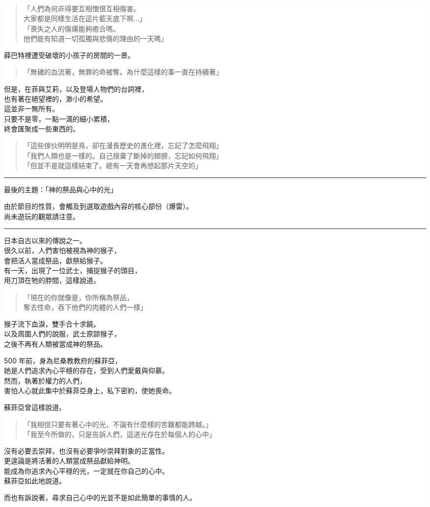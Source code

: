 > 「人們為何非得要互相憎恨互相傷害。<br>
> 大家都是同樣生活在這片藍天底下啊…」<br>
> 「喪失之人的傷痛能夠癒合嗎。<br>
> 他們能有知道一切孤獨與悲傷的理由的一天嗎」

薛巴特裡遭受破壞的小孩子的房間的一景。

> 「無穢的血流著，無罪的命被奪。為什麼這樣的事一直在持續著」<br>

但是，在菲與艾莉，以及登場人物們的台詞裡，<br>
也有著在絕望裡的，渺小的希望。<br>
這並非一無所有。<br>
只要不是零，一點一滴的細小累積，<br>
終會匯聚成一些東西的。

> 「這些傢伙明明是鳥，卻在漫長歷史的進化裡，忘記了怎麼飛翔」<br>
> 「我們人類也是一樣的。自己捨棄了斷掉的翅膀，忘記如何飛翔」<br>
> 「但並不是就這樣結束了。總有一天會再想起那片天空的」

---

最後的主題：「神的祭品與心中的光」

由於節目的性質，會觸及到選取遊戲內容的核心部份（爆雷）。<br>
尚未遊玩的觀眾請注意。

---

日本自古以來的傳說之一。<br>
很久以前，人們害怕被視為神的猴子，<br>
會把活人當成祭品，獻祭給猴子。<br>
有一天，出現了一位武士，捕捉猴子的頭目，<br>
用刀頂在牠的脖間，這樣說道。

> 「現在的你就像是，你所稱為祭品，<br>
> 奪去性命，吞下他們的肉體的人們一樣」

猴子流下血淚，雙手合十求饒。<br>
以及周圍人們的說服，武士原諒猴子，<br>
之後不再有人類被當成神的祭品。

500 年前，身為尼桑教教府的蘇菲亞，<br>
她是人們追求內心平穩的存在，受到人們愛戴與仰慕。<br>
然而，執著於權力的人們，<br>
害怕人心就此集中於蘇菲亞身上，私下密約，使她喪命。

蘇菲亞曾這樣說道。

> 「我相信只要有著心中的光，不論有什麼樣的苦難都能跨越。」<br>
> 「我至今所做的，只是告訴人們，這道光存在於每個人的心中」

沒有必要去崇拜，也沒有必要爭吵崇拜對象的正當性。<br>
更遑論是將活著的人類當成祭品獻給神明。<br>
能成為你追求內心平穩的光，一定就在你自己的心中。<br>
蘇菲亞如此地說道。

而也有訴說著，尋求自己心中的光並不是如此簡單的事情的人。
